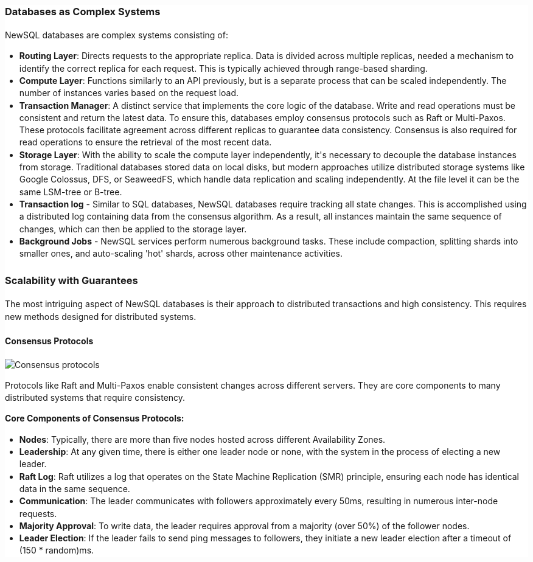 
### Databases as Complex Systems

NewSQL databases are complex systems consisting of:

- **Routing Layer**: Directs requests to the appropriate replica. Data is divided across multiple replicas, needed a mechanism to identify the correct replica for each request. This is typically achieved through range-based sharding.
- **Compute Layer**: Functions similarly to an API previously, but is a separate process that can be scaled independently. The number of instances varies based on the request load.
- **Transaction Manager**: A distinct service that implements the core logic of the database. Write and read operations must be consistent and return the latest data. To ensure this, databases employ consensus protocols such as Raft or Multi-Paxos. These protocols facilitate agreement across different replicas to guarantee data consistency. Consensus is also required for read operations to ensure the retrieval of the most recent data.
- **Storage Layer**: With the ability to scale the compute layer independently, it's necessary to decouple the database instances from storage. Traditional databases stored data on local disks, but modern approaches utilize distributed storage systems like Google Colossus, DFS, or SeaweedFS, which handle data replication and scaling independently. At the file level it can be the same LSM-tree or B-tree.
- **Transaction log** - Similar to SQL databases, NewSQL databases require tracking all state changes. This is accomplished using a distributed log containing data from the consensus algorithm. As a result, all instances maintain the same sequence of changes, which can then be applied to the storage layer.
- **Background Jobs** - NewSQL services perform numerous background tasks. These include compaction, splitting shards into smaller ones, and auto-scaling 'hot' shards, across other maintenance activities.

### Scalability with Guarantees

The most intriguing aspect of NewSQL databases is their approach to distributed transactions and high consistency. This requires new methods designed for distributed systems.

#### Consensus Protocols

![Consensus protocols](/assets/article-new-sql/consensus-protocols.webp)

Protocols like Raft and Multi-Paxos enable consistent changes across different servers. They are core components to many distributed systems that require consistency.

**Core Components of Consensus Protocols:**
- **Nodes**: Typically, there are more than five nodes hosted across different Availability Zones.
- **Leadership**: At any given time, there is either one leader node or none, with the system in the process of electing a new leader.
- **Raft Log**: Raft utilizes a log that operates on the State Machine Replication (SMR) principle, ensuring each node has identical data in the same sequence.
- **Communication**: The leader communicates with followers approximately every 50ms, resulting in numerous inter-node requests.
- **Majority Approval**: To write data, the leader requires approval from a majority (over 50%) of the follower nodes.
- **Leader Election**: If the leader fails to send ping messages to followers, they initiate a new leader election after a timeout of (150 * random)ms.
